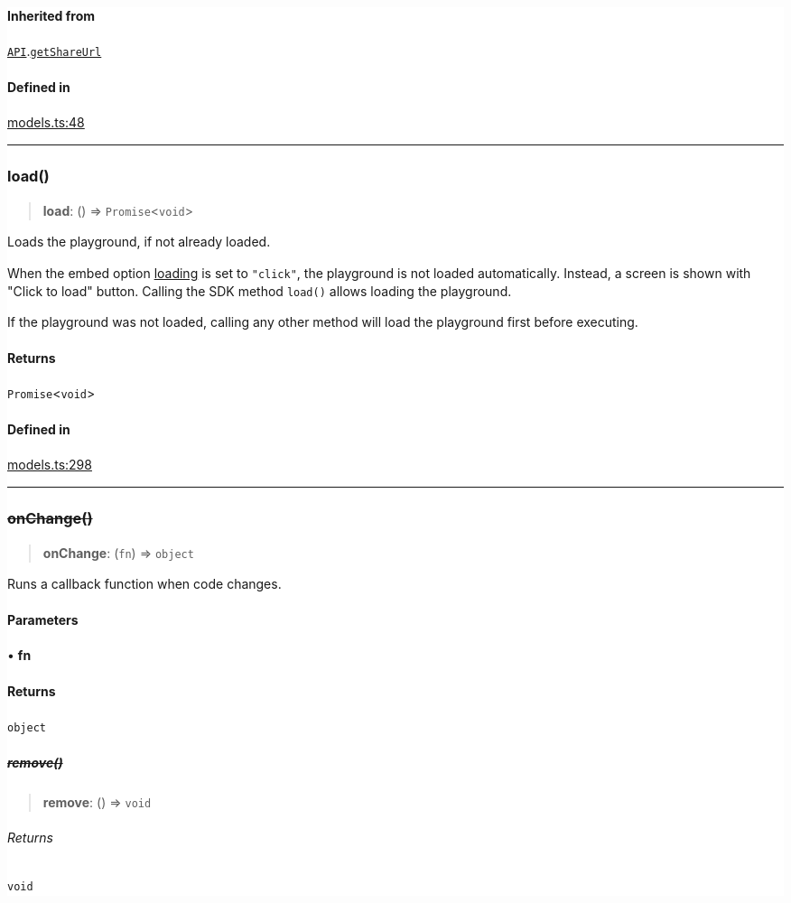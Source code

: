 #### Inherited from

[`API`](../internal/interfaces/API.md).[`getShareUrl`](../internal/interfaces/API.md#getshareurl)

#### Defined in

[models.ts:48](https://github.com/live-codes/livecodes/blob/b06e53d11f89bb42b0b22b8d86e82047ad153098/src/sdk/models.ts#L48)

***

### load()

> **load**: () => `Promise`\<`void`\>

Loads the playground, if not already loaded.

When the embed option [loading](https://livecodes.io/docs/sdk/js-ts#loading) is set to `"click"`, the playground is not loaded automatically.
Instead, a screen is shown with "Click to load" button. Calling the SDK method `load()` allows loading the playground.

If the playground was not loaded, calling any other method will load the playground first before executing.

#### Returns

`Promise`\<`void`\>

#### Defined in

[models.ts:298](https://github.com/live-codes/livecodes/blob/b06e53d11f89bb42b0b22b8d86e82047ad153098/src/sdk/models.ts#L298)

***

### ~~onChange()~~

> **onChange**: (`fn`) => `object`

Runs a callback function when code changes.

#### Parameters

• **fn**

#### Returns

`object`

##### ~~remove()~~

> **remove**: () => `void`

###### Returns

`void`
